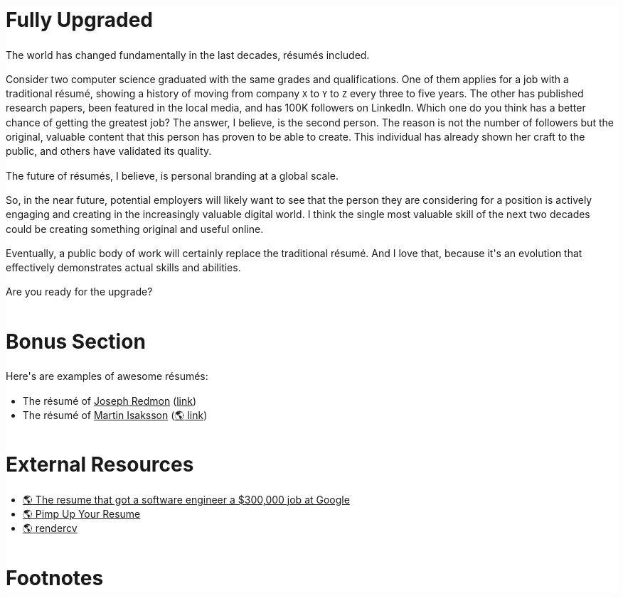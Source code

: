 # Fully Upgraded

The world has changed fundamentally in the last decades, résumés included.  

Consider two computer science graduated with the same grades and qualifications. 
One of them applies for a job with a traditional résumé, showing a history of moving from company `X` to `Y` to `Z` every three to five years.
The other has published research papers, been featured in the local media, and has 100K followers on LinkedIn. 
Which one do you think has a better chance of getting the greatest job?
The answer, I believe, is the second person.
The reason is not the number of followers but the original, valuable content that this person has proven to be able to create. 
This individual has already shown her craft to the public, and others have validated its quality. 

The future of résumés, I believe, is personal branding at a global scale. 
 
So, in the near future, potential employers will likely want to see that the person they are considering for a position is actively engaging and creating in the increasingly valuable digital world. 
I think the single most valuable skill of the next two decades could be creating something original and useful online.
 
Eventually, a public body of work will certainly replace the traditional résumé.
And I love that, because it's an evolution that effectively demonstrates actual skills and abilities.

Are you ready for the upgrade?

# Bonus Section

Here's are examples of awesome résumés:

- The résumé of [Joseph Redmon](https://pjreddie.com/) ([link](https://web.itu.edu.tr/yavuzid19/cv.pdf))
- The résumé of [Martin Isaksson](https://www.linkedin.com/in/martisak) ([:earth_americas: link](https://cv.martisak.se/))

# External Resources

- [:earth_americas: The resume that got a software engineer a $300,000 job at Google](https://levelup.gitconnected.com/the-resume-that-got-a-software-engineer-a-300-000-job-at-google-8c5a1ecff40f)
- [:earth_americas: Pimp Up Your Resume](https://www.yegor256.com/2016/03/08/pimp-up-your-resume.html)
- [:earth_americas: rendercv](https://github.com/sinaatalay/rendercv)

# Footnotes

[^1]: I think just a small number of developers could really claim to be good at Git. Most of us only know a few commands and that's. If you start digging deep then you will ~~probably~~ understand how complex Git is. 

[^2]: Résumés have been around for centuries. One of the [first résumés in human history](https://resumespice.com/the-history-of-the-professional-resume/) is attributed to Leonardo da Vinci. In 1482, he wrote a letter to Ludovico Sforza, the Duke of Milan, outlining his skills and offering his services as a military engineer. This letter is often considered the first recorded résumé. 

[^3]: I've heard about some European regulations disallowing the use of photos in the résumés to avoid discrimination.

[^4]: Indeed, I'm technically working on building up my résumé every single day!
